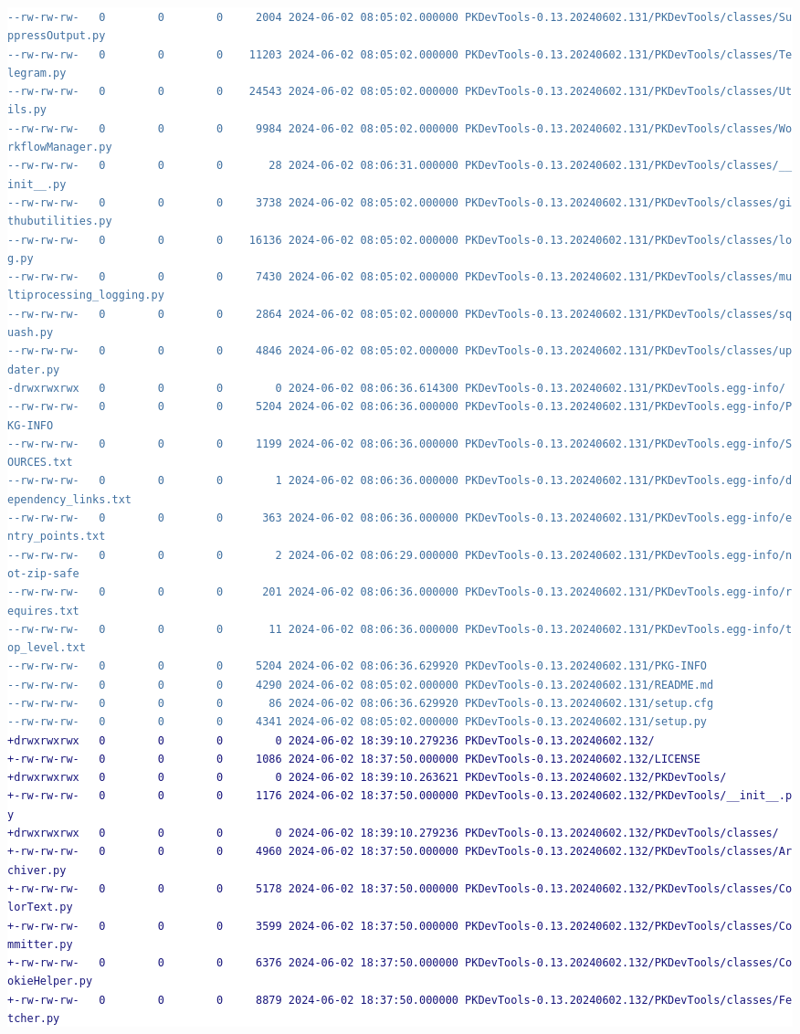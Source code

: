 ```diff
--rw-rw-rw-   0        0        0     2004 2024-06-02 08:05:02.000000 PKDevTools-0.13.20240602.131/PKDevTools/classes/SuppressOutput.py
--rw-rw-rw-   0        0        0    11203 2024-06-02 08:05:02.000000 PKDevTools-0.13.20240602.131/PKDevTools/classes/Telegram.py
--rw-rw-rw-   0        0        0    24543 2024-06-02 08:05:02.000000 PKDevTools-0.13.20240602.131/PKDevTools/classes/Utils.py
--rw-rw-rw-   0        0        0     9984 2024-06-02 08:05:02.000000 PKDevTools-0.13.20240602.131/PKDevTools/classes/WorkflowManager.py
--rw-rw-rw-   0        0        0       28 2024-06-02 08:06:31.000000 PKDevTools-0.13.20240602.131/PKDevTools/classes/__init__.py
--rw-rw-rw-   0        0        0     3738 2024-06-02 08:05:02.000000 PKDevTools-0.13.20240602.131/PKDevTools/classes/githubutilities.py
--rw-rw-rw-   0        0        0    16136 2024-06-02 08:05:02.000000 PKDevTools-0.13.20240602.131/PKDevTools/classes/log.py
--rw-rw-rw-   0        0        0     7430 2024-06-02 08:05:02.000000 PKDevTools-0.13.20240602.131/PKDevTools/classes/multiprocessing_logging.py
--rw-rw-rw-   0        0        0     2864 2024-06-02 08:05:02.000000 PKDevTools-0.13.20240602.131/PKDevTools/classes/squash.py
--rw-rw-rw-   0        0        0     4846 2024-06-02 08:05:02.000000 PKDevTools-0.13.20240602.131/PKDevTools/classes/updater.py
-drwxrwxrwx   0        0        0        0 2024-06-02 08:06:36.614300 PKDevTools-0.13.20240602.131/PKDevTools.egg-info/
--rw-rw-rw-   0        0        0     5204 2024-06-02 08:06:36.000000 PKDevTools-0.13.20240602.131/PKDevTools.egg-info/PKG-INFO
--rw-rw-rw-   0        0        0     1199 2024-06-02 08:06:36.000000 PKDevTools-0.13.20240602.131/PKDevTools.egg-info/SOURCES.txt
--rw-rw-rw-   0        0        0        1 2024-06-02 08:06:36.000000 PKDevTools-0.13.20240602.131/PKDevTools.egg-info/dependency_links.txt
--rw-rw-rw-   0        0        0      363 2024-06-02 08:06:36.000000 PKDevTools-0.13.20240602.131/PKDevTools.egg-info/entry_points.txt
--rw-rw-rw-   0        0        0        2 2024-06-02 08:06:29.000000 PKDevTools-0.13.20240602.131/PKDevTools.egg-info/not-zip-safe
--rw-rw-rw-   0        0        0      201 2024-06-02 08:06:36.000000 PKDevTools-0.13.20240602.131/PKDevTools.egg-info/requires.txt
--rw-rw-rw-   0        0        0       11 2024-06-02 08:06:36.000000 PKDevTools-0.13.20240602.131/PKDevTools.egg-info/top_level.txt
--rw-rw-rw-   0        0        0     5204 2024-06-02 08:06:36.629920 PKDevTools-0.13.20240602.131/PKG-INFO
--rw-rw-rw-   0        0        0     4290 2024-06-02 08:05:02.000000 PKDevTools-0.13.20240602.131/README.md
--rw-rw-rw-   0        0        0       86 2024-06-02 08:06:36.629920 PKDevTools-0.13.20240602.131/setup.cfg
--rw-rw-rw-   0        0        0     4341 2024-06-02 08:05:02.000000 PKDevTools-0.13.20240602.131/setup.py
+drwxrwxrwx   0        0        0        0 2024-06-02 18:39:10.279236 PKDevTools-0.13.20240602.132/
+-rw-rw-rw-   0        0        0     1086 2024-06-02 18:37:50.000000 PKDevTools-0.13.20240602.132/LICENSE
+drwxrwxrwx   0        0        0        0 2024-06-02 18:39:10.263621 PKDevTools-0.13.20240602.132/PKDevTools/
+-rw-rw-rw-   0        0        0     1176 2024-06-02 18:37:50.000000 PKDevTools-0.13.20240602.132/PKDevTools/__init__.py
+drwxrwxrwx   0        0        0        0 2024-06-02 18:39:10.279236 PKDevTools-0.13.20240602.132/PKDevTools/classes/
+-rw-rw-rw-   0        0        0     4960 2024-06-02 18:37:50.000000 PKDevTools-0.13.20240602.132/PKDevTools/classes/Archiver.py
+-rw-rw-rw-   0        0        0     5178 2024-06-02 18:37:50.000000 PKDevTools-0.13.20240602.132/PKDevTools/classes/ColorText.py
+-rw-rw-rw-   0        0        0     3599 2024-06-02 18:37:50.000000 PKDevTools-0.13.20240602.132/PKDevTools/classes/Committer.py
+-rw-rw-rw-   0        0        0     6376 2024-06-02 18:37:50.000000 PKDevTools-0.13.20240602.132/PKDevTools/classes/CookieHelper.py
+-rw-rw-rw-   0        0        0     8879 2024-06-02 18:37:50.000000 PKDevTools-0.13.20240602.132/PKDevTools/classes/Fetcher.py
```
